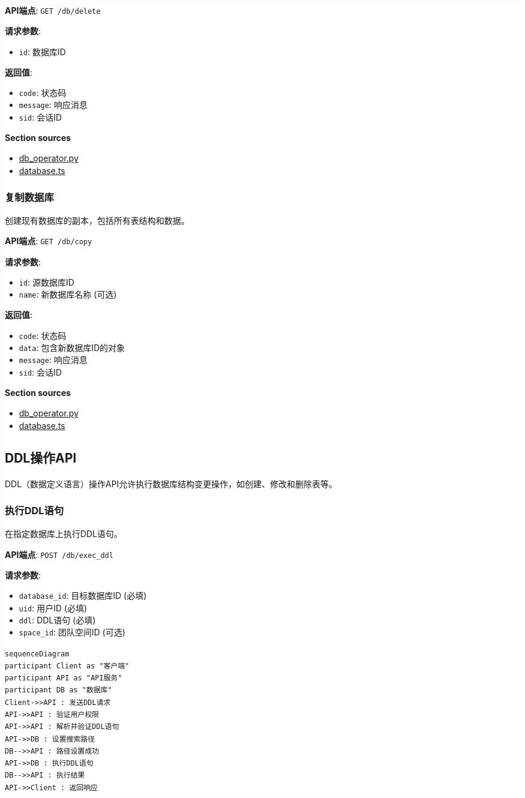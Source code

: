 **API端点**: `GET /db/delete`

**请求参数**:
- `id`: 数据库ID

**返回值**:
- `code`: 状态码
- `message`: 响应消息
- `sid`: 会话ID

**Section sources**
- [db_operator.py](file://core/memory/database/api/v1/db_operator.py#L400-L450)
- [database.ts](file://console/frontend/src/services/database.ts#L30-L34)

### 复制数据库
创建现有数据库的副本，包括所有表结构和数据。

**API端点**: `GET /db/copy`

**请求参数**:
- `id`: 源数据库ID
- `name`: 新数据库名称 (可选)

**返回值**:
- `code`: 状态码
- `data`: 包含新数据库ID的对象
- `message`: 响应消息
- `sid`: 会话ID

**Section sources**
- [db_operator.py](file://core/memory/database/api/v1/db_operator.py#L100-L150)
- [database.ts](file://console/frontend/src/services/database.ts#L35-L39)

## DDL操作API
DDL（数据定义语言）操作API允许执行数据库结构变更操作，如创建、修改和删除表等。

### 执行DDL语句
在指定数据库上执行DDL语句。

**API端点**: `POST /db/exec_ddl`

**请求参数**:
- `database_id`: 目标数据库ID (必填)
- `uid`: 用户ID (必填)
- `ddl`: DDL语句 (必填)
- `space_id`: 团队空间ID (可选)

```mermaid
sequenceDiagram
participant Client as "客户端"
participant API as "API服务"
participant DB as "数据库"
Client->>API : 发送DDL请求
API->>API : 验证用户权限
API->>API : 解析并验证DDL语句
API->>DB : 设置搜索路径
DB-->>API : 路径设置成功
API->>DB : 执行DDL语句
DB-->>API : 执行结果
API->>Client : 返回响应
```
